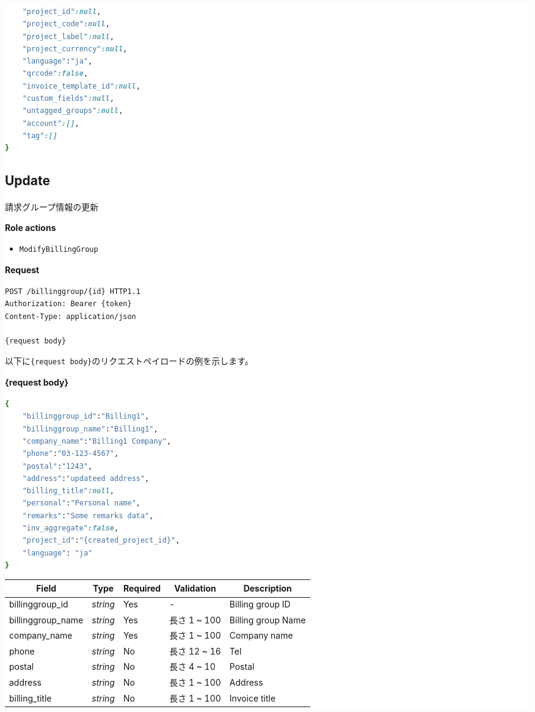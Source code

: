 ```ruby
    "project_id":null,
    "project_code":null,
    "project_label":null,
    "project_currency":null,
    "language":"ja",
    "qrcode":false,
    "invoice_template_id":null,
    "custom_fields":null,
    "untagged_groups":null,
    "account":[],
    "tag":[]
}
```

## Update

請求グループ情報の更新

**Role actions**

* `ModifyBillingGroup`&#x20;

**Request**

```http
POST /billinggroup/{id} HTTP1.1
Authorization: Bearer {token}
Content-Type: application/json

{request body}
```

以下に`{request body}`のリクエストペイロードの例を示します。

**{request body}**

```ruby
{
    "billinggroup_id":"Billing1",
    "billinggroup_name":"Billing1",
    "company_name":"Billing1 Company",
    "phone":"03-123-4567",
    "postal":"1243",
    "address":"updateed address",
    "billing_title":null,
    "personal":"Personal name",
    "remarks":"Some remarks data",
    "inv_aggregate":false,
    "project_id":"{created_project_id}",
    "language": "ja"
}
```

| Field              | Type      | Required | Validation       | Description                             |
| ------------------ | --------- | -------- | ---------------- | --------------------------------------- |
| billinggroup\_id   | _string_  | Yes      | -                | Billing group ID                        |
| billinggroup\_name | _string_  | Yes      | 長さ 1 \~ 100      | Billing group Name                      |
| company\_name      | _string_  | Yes      | 長さ 1 \~ 100      | Company name                            |
| phone              | _string_  | No       | 長さ 12 \~ 16      | Tel                                     |
| postal             | _string_  | No       | 長さ 4 \~ 10       | Postal                                  |
| address            | _string_  | No       | 長さ 1 \~ 100      | Address                                 |
| billing\_title     | _string_  | No       | 長さ 1 \~ 100      | Invoice title                           |
